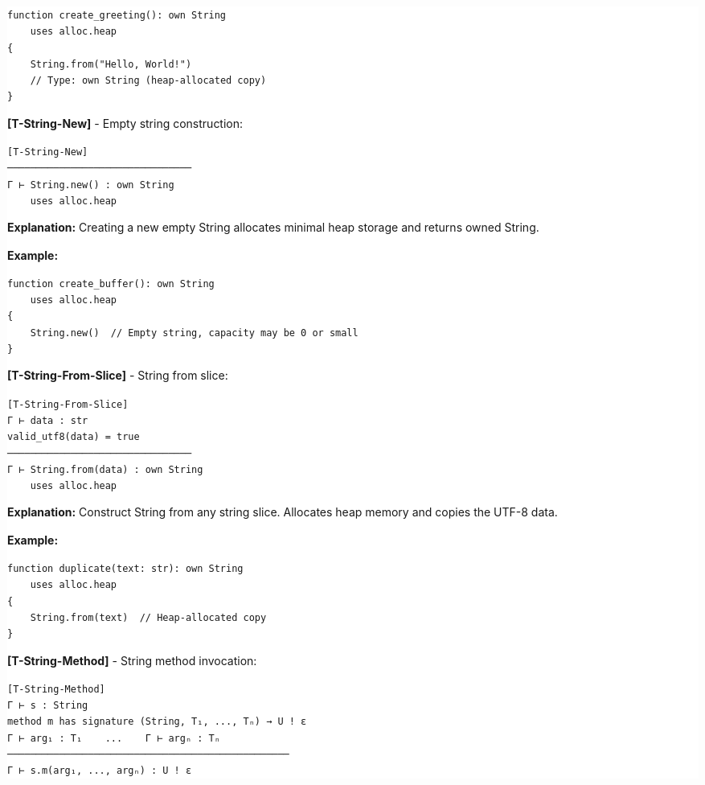 ```cantrip
function create_greeting(): own String
    uses alloc.heap
{
    String.from("Hello, World!")
    // Type: own String (heap-allocated copy)
}
```

**[T-String-New]** - Empty string construction:

```
[T-String-New]
────────────────────────────────
Γ ⊢ String.new() : own String
    uses alloc.heap
```

**Explanation:** Creating a new empty String allocates minimal heap storage and returns owned String.

**Example:**

```cantrip
function create_buffer(): own String
    uses alloc.heap
{
    String.new()  // Empty string, capacity may be 0 or small
}
```

**[T-String-From-Slice]** - String from slice:

```
[T-String-From-Slice]
Γ ⊢ data : str
valid_utf8(data) = true
────────────────────────────────
Γ ⊢ String.from(data) : own String
    uses alloc.heap
```

**Explanation:** Construct String from any string slice. Allocates heap memory and copies the UTF-8 data.

**Example:**

```cantrip
function duplicate(text: str): own String
    uses alloc.heap
{
    String.from(text)  // Heap-allocated copy
}
```

**[T-String-Method]** - String method invocation:

```
[T-String-Method]
Γ ⊢ s : String
method m has signature (String, T₁, ..., Tₙ) → U ! ε
Γ ⊢ arg₁ : T₁    ...    Γ ⊢ argₙ : Tₙ
─────────────────────────────────────────────────
Γ ⊢ s.m(arg₁, ..., argₙ) : U ! ε
```
